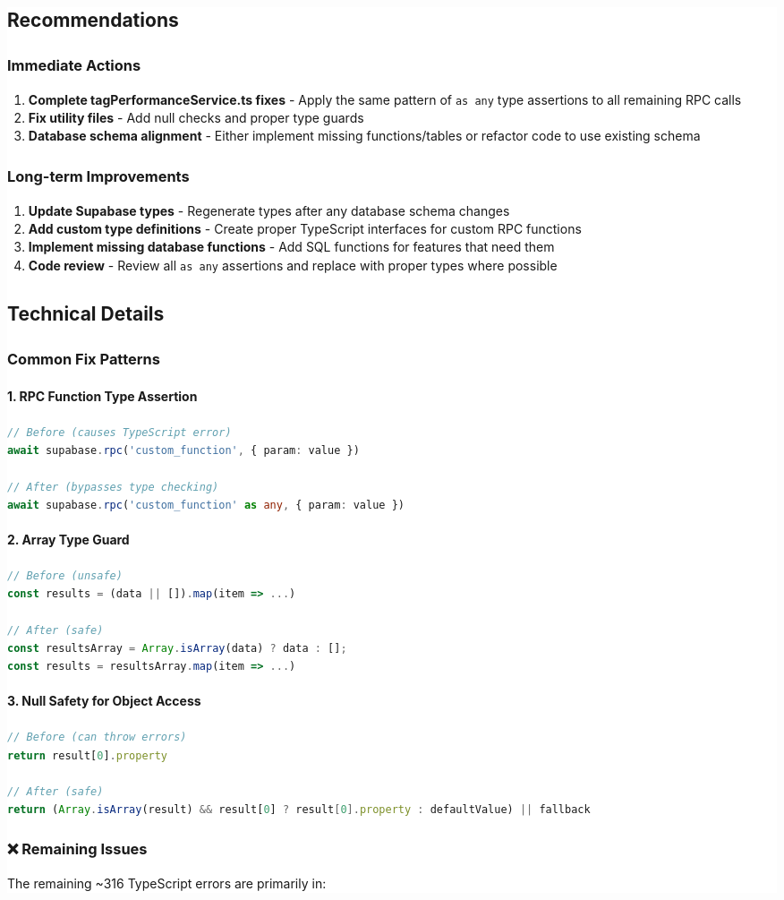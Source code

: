 ## Recommendations

### Immediate Actions
1. **Complete tagPerformanceService.ts fixes** - Apply the same pattern of `as any` type assertions to all remaining RPC calls
2. **Fix utility files** - Add null checks and proper type guards
3. **Database schema alignment** - Either implement missing functions/tables or refactor code to use existing schema

### Long-term Improvements
1. **Update Supabase types** - Regenerate types after any database schema changes
2. **Add custom type definitions** - Create proper TypeScript interfaces for custom RPC functions
3. **Implement missing database functions** - Add SQL functions for features that need them
4. **Code review** - Review all `as any` assertions and replace with proper types where possible

## Technical Details

### Common Fix Patterns

#### 1. RPC Function Type Assertion
```typescript
// Before (causes TypeScript error)
await supabase.rpc('custom_function', { param: value })

// After (bypasses type checking)
await supabase.rpc('custom_function' as any, { param: value })
```

#### 2. Array Type Guard
```typescript
// Before (unsafe)
const results = (data || []).map(item => ...)

// After (safe)
const resultsArray = Array.isArray(data) ? data : [];
const results = resultsArray.map(item => ...)
```

#### 3. Null Safety for Object Access
```typescript
// Before (can throw errors)
return result[0].property

// After (safe)
return (Array.isArray(result) && result[0] ? result[0].property : defaultValue) || fallback
```

### ❌ Remaining Issues

The remaining ~316 TypeScript errors are primarily in:
